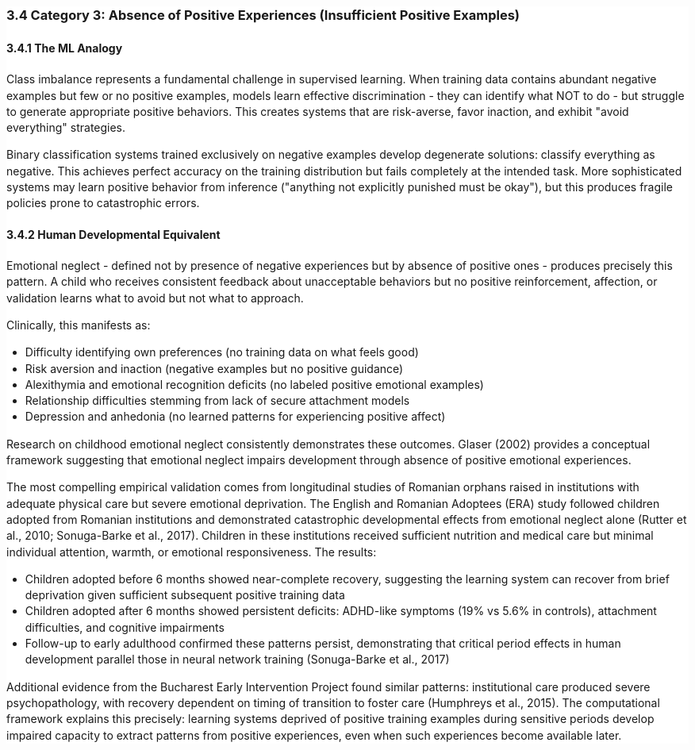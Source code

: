 ### 3.4 Category 3: Absence of Positive Experiences (Insufficient Positive Examples)

#### 3.4.1 The ML Analogy

Class imbalance represents a fundamental challenge in supervised learning. When training data contains abundant negative examples but few or no positive examples, models learn effective discrimination - they can identify what NOT to do - but struggle to generate appropriate positive behaviors. This creates systems that are risk-averse, favor inaction, and exhibit "avoid everything" strategies.

Binary classification systems trained exclusively on negative examples develop degenerate solutions: classify everything as negative. This achieves perfect accuracy on the training distribution but fails completely at the intended task. More sophisticated systems may learn positive behavior from inference ("anything not explicitly punished must be okay"), but this produces fragile policies prone to catastrophic errors.

#### 3.4.2 Human Developmental Equivalent

Emotional neglect - defined not by presence of negative experiences but by absence of positive ones - produces precisely this pattern. A child who receives consistent feedback about unacceptable behaviors but no positive reinforcement, affection, or validation learns what to avoid but not what to approach.

Clinically, this manifests as:
- Difficulty identifying own preferences (no training data on what feels good)
- Risk aversion and inaction (negative examples but no positive guidance)
- Alexithymia and emotional recognition deficits (no labeled positive emotional examples)
- Relationship difficulties stemming from lack of secure attachment models
- Depression and anhedonia (no learned patterns for experiencing positive affect)

Research on childhood emotional neglect consistently demonstrates these outcomes. Glaser (2002) provides a conceptual framework suggesting that emotional neglect impairs development through absence of positive emotional experiences.

The most compelling empirical validation comes from longitudinal studies of Romanian orphans raised in institutions with adequate physical care but severe emotional deprivation. The English and Romanian Adoptees (ERA) study followed children adopted from Romanian institutions and demonstrated catastrophic developmental effects from emotional neglect alone (Rutter et al., 2010; Sonuga-Barke et al., 2017). Children in these institutions received sufficient nutrition and medical care but minimal individual attention, warmth, or emotional responsiveness. The results:

- Children adopted before 6 months showed near-complete recovery, suggesting the learning system can recover from brief deprivation given sufficient subsequent positive training data
- Children adopted after 6 months showed persistent deficits: ADHD-like symptoms (19% vs 5.6% in controls), attachment difficulties, and cognitive impairments
- Follow-up to early adulthood confirmed these patterns persist, demonstrating that critical period effects in human development parallel those in neural network training (Sonuga-Barke et al., 2017)

Additional evidence from the Bucharest Early Intervention Project found similar patterns: institutional care produced severe psychopathology, with recovery dependent on timing of transition to foster care (Humphreys et al., 2015). The computational framework explains this precisely: learning systems deprived of positive training examples during sensitive periods develop impaired capacity to extract patterns from positive experiences, even when such experiences become available later.
